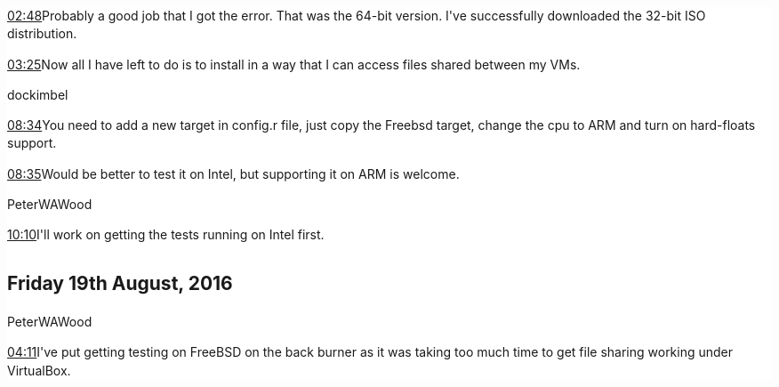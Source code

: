[02:48](#msg57b521f86a2fa2ff3d94ce3e)Probably a good job that I got the error. That was the 64-bit version. I've successfully downloaded the 32-bit ISO distribution.

[03:25](#msg57b52aa2d65128415f9ff5b4)Now all I have left to do is to install in a way that I can access files shared between my VMs.

dockimbel

[08:34](#msg57b573074f819cfa3daa46ce)You need to add a new target in config.r file, just copy the Freebsd target, change the cpu to ARM and turn on hard-floats support.

[08:35](#msg57b5733bbe8025f1694ca574)Would be better to test it on Intel, but supporting it on ARM is welcome.

PeterWAWood

[10:10](#msg57b5897f5a4ad61056859251)I'll work on getting the tests running on Intel first.

## Friday 19th August, 2016

PeterWAWood

[04:11](#msg57b686feb64a3a016f4ac75d)I've put getting testing on FreeBSD on the back burner as it was taking too much time to get file sharing working under VirtualBox.
